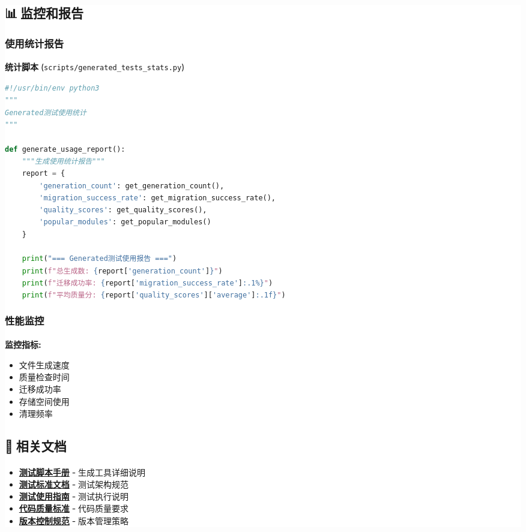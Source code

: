 ## 📊 监控和报告

### 使用统计报告

**统计脚本** (`scripts/generated_tests_stats.py`)

```python
#!/usr/bin/env python3
"""
Generated测试使用统计
"""

def generate_usage_report():
    """生成使用统计报告"""
    report = {
        'generation_count': get_generation_count(),
        'migration_success_rate': get_migration_success_rate(),
        'quality_scores': get_quality_scores(),
        'popular_modules': get_popular_modules()
    }
    
    print("=== Generated测试使用报告 ===")
    print(f"总生成数: {report['generation_count']}")
    print(f"迁移成功率: {report['migration_success_rate']:.1%}")
    print(f"平均质量分: {report['quality_scores']['average']:.1f}")
```

### 性能监控

**监控指标:**
- 文件生成速度
- 质量检查时间
- 迁移成功率
- 存储空间使用
- 清理频率

## 🔗 相关文档

- **[测试脚本手册](testing-scripts-manual.md)** - 生成工具详细说明
- **[测试标准文档](../standards/testing-standards.md)** - 测试架构规范
- **[测试使用指南](testing-usage-guide.md)** - 测试执行说明
- **[代码质量标准](../standards/code-quality.md)** - 代码质量要求
- **[版本控制规范](../standards/version-control.md)** - 版本管理策略
